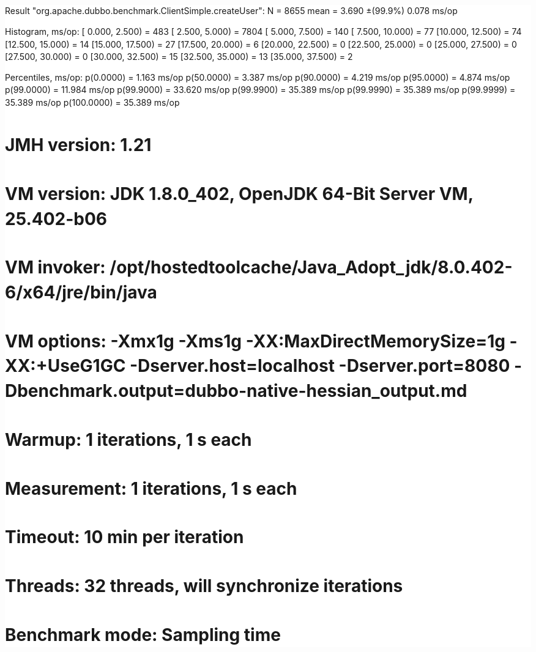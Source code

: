 

Result "org.apache.dubbo.benchmark.ClientSimple.createUser":
  N = 8655
  mean =      3.690 ±(99.9%) 0.078 ms/op

  Histogram, ms/op:
    [ 0.000,  2.500) = 483 
    [ 2.500,  5.000) = 7804 
    [ 5.000,  7.500) = 140 
    [ 7.500, 10.000) = 77 
    [10.000, 12.500) = 74 
    [12.500, 15.000) = 14 
    [15.000, 17.500) = 27 
    [17.500, 20.000) = 6 
    [20.000, 22.500) = 0 
    [22.500, 25.000) = 0 
    [25.000, 27.500) = 0 
    [27.500, 30.000) = 0 
    [30.000, 32.500) = 15 
    [32.500, 35.000) = 13 
    [35.000, 37.500) = 2 

  Percentiles, ms/op:
      p(0.0000) =      1.163 ms/op
     p(50.0000) =      3.387 ms/op
     p(90.0000) =      4.219 ms/op
     p(95.0000) =      4.874 ms/op
     p(99.0000) =     11.984 ms/op
     p(99.9000) =     33.620 ms/op
     p(99.9900) =     35.389 ms/op
     p(99.9990) =     35.389 ms/op
     p(99.9999) =     35.389 ms/op
    p(100.0000) =     35.389 ms/op


# JMH version: 1.21
# VM version: JDK 1.8.0_402, OpenJDK 64-Bit Server VM, 25.402-b06
# VM invoker: /opt/hostedtoolcache/Java_Adopt_jdk/8.0.402-6/x64/jre/bin/java
# VM options: -Xmx1g -Xms1g -XX:MaxDirectMemorySize=1g -XX:+UseG1GC -Dserver.host=localhost -Dserver.port=8080 -Dbenchmark.output=dubbo-native-hessian_output.md
# Warmup: 1 iterations, 1 s each
# Measurement: 1 iterations, 1 s each
# Timeout: 10 min per iteration
# Threads: 32 threads, will synchronize iterations
# Benchmark mode: Sampling time